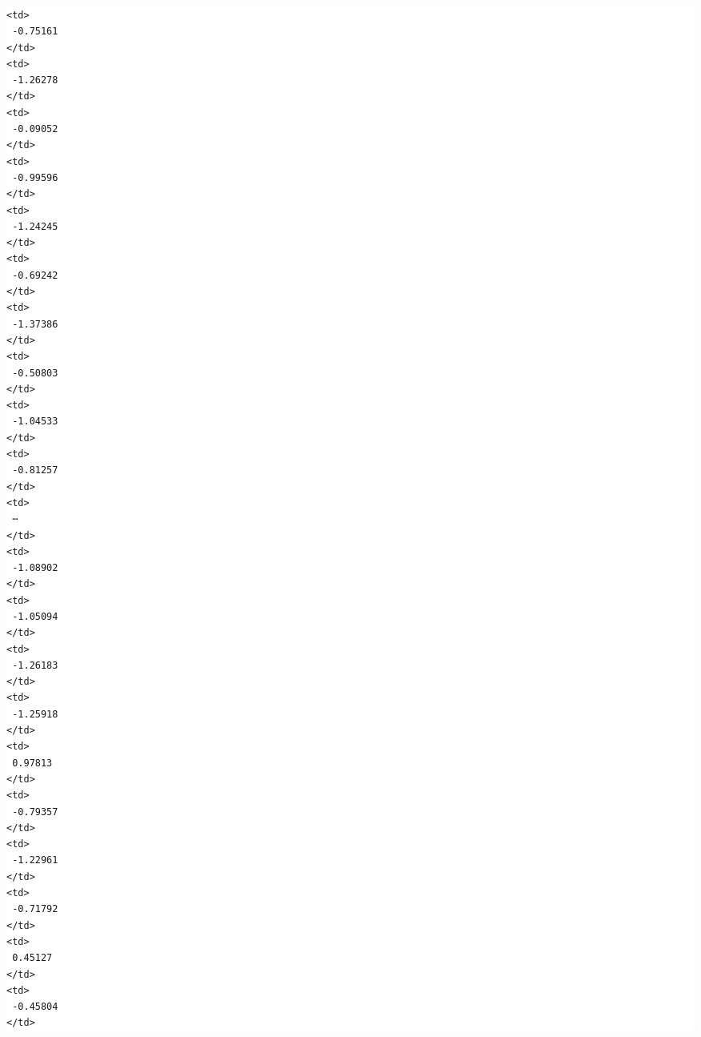     <td>
     -0.75161
    </td>
    <td>
     -1.26278
    </td>
    <td>
     -0.09052
    </td>
    <td>
     -0.99596
    </td>
    <td>
     -1.24245
    </td>
    <td>
     -0.69242
    </td>
    <td>
     -1.37386
    </td>
    <td>
     -0.50803
    </td>
    <td>
     -1.04533
    </td>
    <td>
     -0.81257
    </td>
    <td>
     ⋯
    </td>
    <td>
     -1.08902
    </td>
    <td>
     -1.05094
    </td>
    <td>
     -1.26183
    </td>
    <td>
     -1.25918
    </td>
    <td>
     0.97813
    </td>
    <td>
     -0.79357
    </td>
    <td>
     -1.22961
    </td>
    <td>
     -0.71792
    </td>
    <td>
     0.45127
    </td>
    <td>
     -0.45804
    </td>
   </tr>